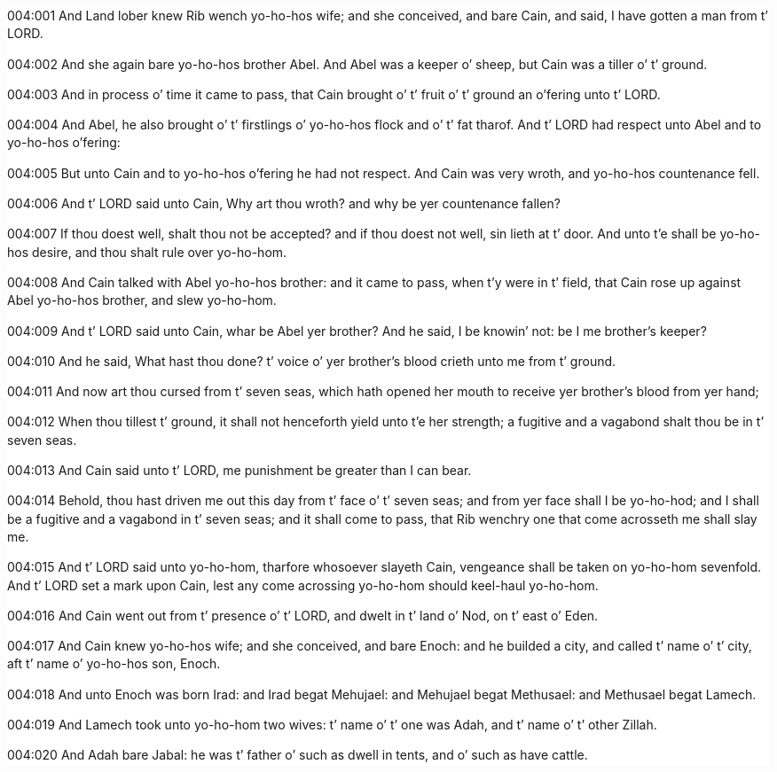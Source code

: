 004:001 And Land lober knew Rib wench yo-ho-hos wife; and she conceived, and bare Cain, and said, I have gotten a man from t&#8217; LORD.

004:002 And she again bare yo-ho-hos brother Abel. And Abel was a keeper o&#8217; sheep, but Cain was a tiller o&#8217; t&#8217; ground.

004:003 And in process o&#8217; time it came to pass, that Cain brought o&#8217; t&#8217; fruit o&#8217; t&#8217; ground an o&#8217;fering unto t&#8217; LORD.

004:004 And Abel, he also brought o&#8217; t&#8217; firstlings o&#8217; yo-ho-hos flock and o&#8217; t&#8217; fat tharof. And t&#8217; LORD had respect unto Abel and to yo-ho-hos o&#8217;fering:

004:005 But unto Cain and to yo-ho-hos o&#8217;fering he had not respect. And Cain was very wroth, and yo-ho-hos countenance fell.

004:006 And t&#8217; LORD said unto Cain, Why art thou wroth? and why be yer countenance fallen?

004:007 If thou doest well, shalt thou not be accepted? and if thou doest not well, sin lieth at t&#8217; door. And unto t&#8217;e shall be yo-ho-hos desire, and thou shalt rule over yo-ho-hom.

004:008 And Cain talked with Abel yo-ho-hos brother: and it came to pass, when t&#8217;y were in t&#8217; field, that Cain rose up against Abel yo-ho-hos brother, and slew yo-ho-hom.

004:009 And t&#8217; LORD said unto Cain, whar be Abel yer brother? And he said, I be knowin&#8217; not: be I me brother&#8217;s keeper?

004:010 And he said, What hast thou done? t&#8217; voice o&#8217; yer brother&#8217;s blood crieth unto me from t&#8217; ground.

004:011 And now art thou cursed from t&#8217; seven seas, which hath opened her mouth to receive yer brother&#8217;s blood from yer hand;

004:012 When thou tillest t&#8217; ground, it shall not henceforth yield unto t&#8217;e her strength; a fugitive and a vagabond shalt thou be in t&#8217; seven seas.

004:013 And Cain said unto t&#8217; LORD, me punishment be greater than I can bear.

004:014 Behold, thou hast driven me out this day from t&#8217; face o&#8217; t&#8217; seven seas; and from yer face shall I be yo-ho-hod; and I shall be a fugitive and a vagabond in t&#8217; seven seas; and it shall come to pass, that Rib wenchry one that come acrosseth me shall slay me.

004:015 And t&#8217; LORD said unto yo-ho-hom, tharfore whosoever slayeth Cain, vengeance shall be taken on yo-ho-hom sevenfold. And t&#8217; LORD set a mark upon Cain, lest any come acrossing yo-ho-hom should keel-haul yo-ho-hom.

004:016 And Cain went out from t&#8217; presence o&#8217; t&#8217; LORD, and dwelt in t&#8217; land o&#8217; Nod, on t&#8217; east o&#8217; Eden.

004:017 And Cain knew yo-ho-hos wife; and she conceived, and bare Enoch: and he builded a city, and called t&#8217; name o&#8217; t&#8217; city, aft t&#8217; name o&#8217; yo-ho-hos son, Enoch.

004:018 And unto Enoch was born Irad: and Irad begat Mehujael: and Mehujael begat Methusael: and Methusael begat Lamech.

004:019 And Lamech took unto yo-ho-hom two wives: t&#8217; name o&#8217; t&#8217; one was Adah, and t&#8217; name o&#8217; t&#8217; other Zillah.

004:020 And Adah bare Jabal: he was t&#8217; father o&#8217; such as dwell in tents, and o&#8217; such as have cattle.
